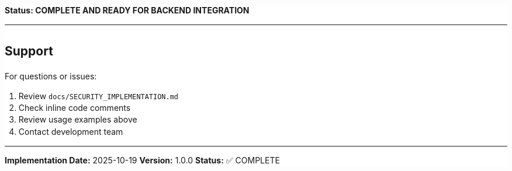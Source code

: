 **Status: COMPLETE AND READY FOR BACKEND INTEGRATION**

---

## Support

For questions or issues:
1. Review `docs/SECURITY_IMPLEMENTATION.md`
2. Check inline code comments
3. Review usage examples above
4. Contact development team

---

**Implementation Date:** 2025-10-19
**Version:** 1.0.0
**Status:** ✅ COMPLETE
